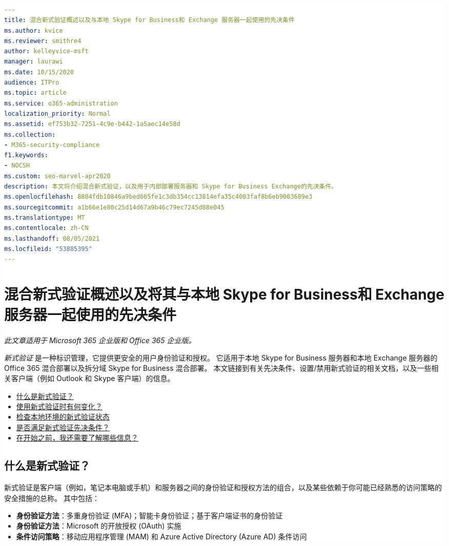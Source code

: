 ```yaml
---
title: 混合新式验证概述以及与本地 Skype for Business和 Exchange 服务器一起使用的先决条件
ms.author: kvice
ms.reviewer: smithre4
author: kelleyvice-msft
manager: laurawi
ms.date: 10/15/2020
audience: ITPro
ms.topic: article
ms.service: o365-administration
localization_priority: Normal
ms.assetid: ef753b32-7251-4c9e-b442-1a5aec14e58d
ms.collection:
- M365-security-compliance
f1.keywords:
- NOCSH
ms.custom: seo-marvel-apr2020
description: 本文将介绍混合新式验证，以及用于内部部署服务器和 Skype for Business Exchange的先决条件。
ms.openlocfilehash: 8804fdb10846a9bed665fe1c3db354cc13814efa35c4003faf8b6eb9003689e3
ms.sourcegitcommit: a1b66e1e80c25d14d67a9b46c79ec7245d88e045
ms.translationtype: MT
ms.contentlocale: zh-CN
ms.lasthandoff: 08/05/2021
ms.locfileid: "53885395"
---
```

# <a name="hybrid-modern-authentication-overview-and-prerequisites-for-using-it-with-on-premises-skype-for-business-and-exchange-servers"></a>混合新式验证概述以及将其与本地 Skype for Business和 Exchange 服务器一起使用的先决条件

*此文章适用于 Microsoft 365 企业版和 Office 365 企业版。*

_新式验证_ 是一种标识管理，它提供更安全的用户身份验证和授权。 它适用于本地 Skype for Business 服务器和本地 Exchange 服务器的 Office 365 混合部署以及拆分域 Skype for Business 混合部署。 本文链接到有关先决条件、设置/禁用新式验证的相关文档，以及一些相关客户端（例如 Outlook 和 Skype 客户端）的信息。

- [什么是新式验证？](hybrid-modern-auth-overview.md#BKMK_WhatisModAuth)
- [使用新式验证时有何变化？](hybrid-modern-auth-overview.md#BKMK_WhatChanges)
- [检查本地环境的新式验证状态](hybrid-modern-auth-overview.md#BKMK_CheckStatus)
- [是否满足新式验证先决条件？](#do-you-meet-modern-authentication-prerequisites)
- [在开始之前，我还需要了解哪些信息？](hybrid-modern-auth-overview.md#BKMK_Whatelse)

## <a name="what-is-modern-authentication"></a>什么是新式验证？
<a name="BKMK_WhatisModAuth"> </a>

新式验证是客户端（例如，笔记本电脑或手机）和服务器之间的身份验证和授权方法的组合，以及某些依赖于你可能已经熟悉的访问策略的安全措施的总称。 其中包括：

- **身份验证方法**：多重身份验证 (MFA)；智能卡身份验证；基于客户端证书的身份验证
- **身份验证方法**：Microsoft 的开放授权 (OAuth) 实施
- **条件访问策略**：移动应用程序管理 (MAM) 和 Azure Active Directory (Azure AD) 条件访问
